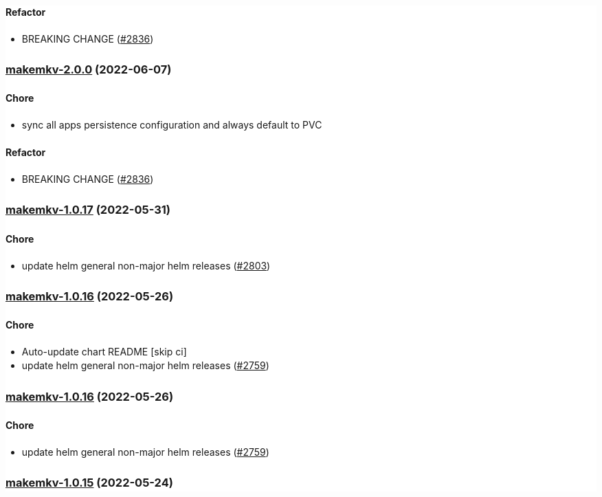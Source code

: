 #### Refactor

* BREAKING CHANGE ([#2836](https://github.com/truecharts/apps/issues/2836))



<a name="makemkv-2.0.0"></a>
### [makemkv-2.0.0](https://github.com/truecharts/apps/compare/makemkv-1.0.17...makemkv-2.0.0) (2022-06-07)

#### Chore

* sync all apps persistence configuration and always default to PVC

#### Refactor

* BREAKING CHANGE ([#2836](https://github.com/truecharts/apps/issues/2836))



<a name="makemkv-1.0.17"></a>
### [makemkv-1.0.17](https://github.com/truecharts/apps/compare/makemkv-1.0.16...makemkv-1.0.17) (2022-05-31)

#### Chore

* update helm general non-major helm releases ([#2803](https://github.com/truecharts/apps/issues/2803))



<a name="makemkv-1.0.16"></a>
### [makemkv-1.0.16](https://github.com/truecharts/apps/compare/makemkv-1.0.15...makemkv-1.0.16) (2022-05-26)

#### Chore

* Auto-update chart README [skip ci]
* update helm general non-major helm releases ([#2759](https://github.com/truecharts/apps/issues/2759))



<a name="makemkv-1.0.16"></a>
### [makemkv-1.0.16](https://github.com/truecharts/apps/compare/makemkv-1.0.15...makemkv-1.0.16) (2022-05-26)

#### Chore

* update helm general non-major helm releases ([#2759](https://github.com/truecharts/apps/issues/2759))



<a name="makemkv-1.0.15"></a>
### [makemkv-1.0.15](https://github.com/truecharts/apps/compare/makemkv-1.0.14...makemkv-1.0.15) (2022-05-24)
